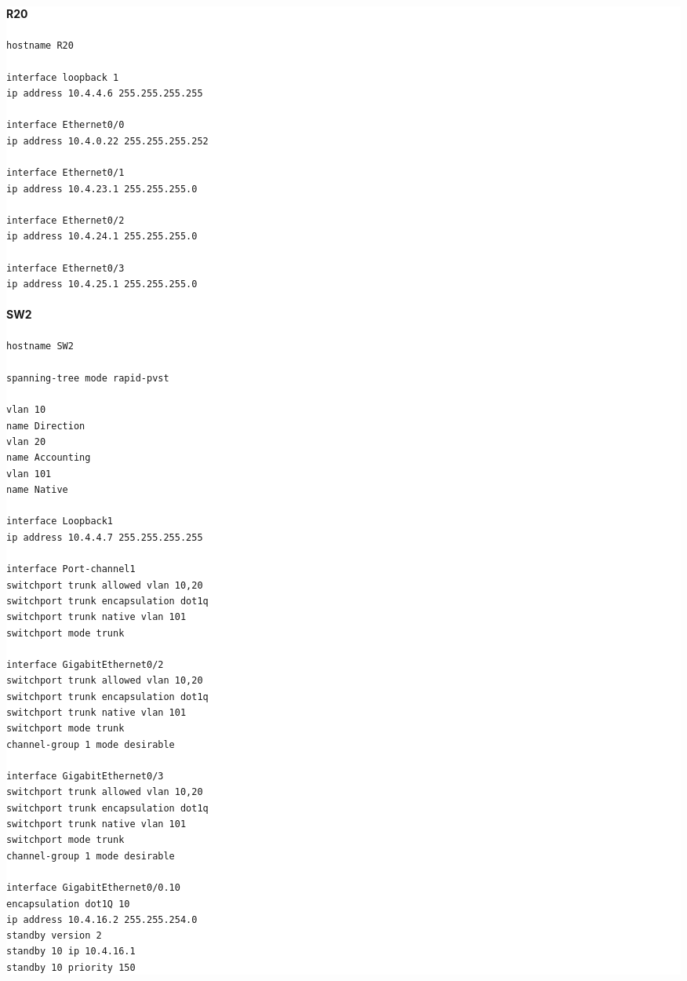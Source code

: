 #### R20

```shell
hostname R20

interface loopback 1
ip address 10.4.4.6 255.255.255.255

interface Ethernet0/0
ip address 10.4.0.22 255.255.255.252

interface Ethernet0/1
ip address 10.4.23.1 255.255.255.0

interface Ethernet0/2
ip address 10.4.24.1 255.255.255.0

interface Ethernet0/3
ip address 10.4.25.1 255.255.255.0

```

#### SW2

```shell
hostname SW2

spanning-tree mode rapid-pvst

vlan 10
name Direction
vlan 20
name Accounting
vlan 101
name Native

interface Loopback1
ip address 10.4.4.7 255.255.255.255

interface Port-channel1
switchport trunk allowed vlan 10,20
switchport trunk encapsulation dot1q
switchport trunk native vlan 101
switchport mode trunk

interface GigabitEthernet0/2
switchport trunk allowed vlan 10,20
switchport trunk encapsulation dot1q
switchport trunk native vlan 101
switchport mode trunk
channel-group 1 mode desirable

interface GigabitEthernet0/3
switchport trunk allowed vlan 10,20
switchport trunk encapsulation dot1q
switchport trunk native vlan 101
switchport mode trunk
channel-group 1 mode desirable

interface GigabitEthernet0/0.10
encapsulation dot1Q 10
ip address 10.4.16.2 255.255.254.0
standby version 2
standby 10 ip 10.4.16.1
standby 10 priority 150
```